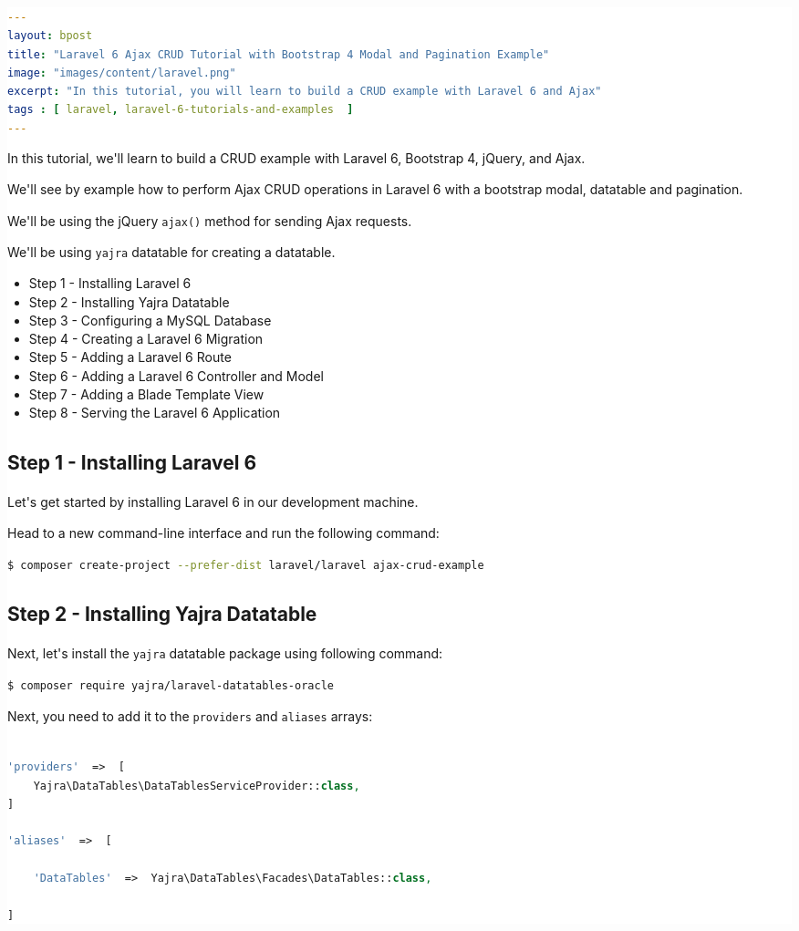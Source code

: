 ```yaml
---
layout: bpost
title: "Laravel 6 Ajax CRUD Tutorial with Bootstrap 4 Modal and Pagination Example"
image: "images/content/laravel.png"
excerpt: "In this tutorial, you will learn to build a CRUD example with Laravel 6 and Ajax" 
tags : [ laravel, laravel-6-tutorials-and-examples  ]
---
```


In this tutorial, we'll learn to build a CRUD example with Laravel 6, Bootstrap 4, jQuery, and Ajax.

We'll see by example how to perform Ajax CRUD operations in Laravel 6 with a bootstrap modal, datatable and pagination. 

We'll be using the jQuery `ajax()` method for sending Ajax requests. 

We'll be using `yajra` datatable for creating a datatable. 

- Step 1 - Installing Laravel 6
- Step 2 - Installing Yajra Datatable
- Step 3 - Configuring a MySQL Database
- Step 4 - Creating a Laravel 6 Migration 
- Step 5 - Adding a Laravel 6 Route
- Step 6 - Adding a Laravel 6 Controller and Model
- Step 7 - Adding a Blade Template View
- Step 8 - Serving the Laravel 6 Application


## Step 1 - Installing Laravel 6

Let's get started by installing Laravel 6 in our development machine.

Head to a new command-line interface and run the following command:


```bash
$ composer create-project --prefer-dist laravel/laravel ajax-crud-example
```

## Step 2 - Installing Yajra Datatable

Next, let's install the `yajra` datatable package using following command:

```bash
$ composer require yajra/laravel-datatables-oracle
```

Next, you need to  add it to the `providers` and `aliases` arrays:

```php

'providers'  =>  [
    Yajra\DataTables\DataTablesServiceProvider::class,
]

'aliases'  =>  [

    'DataTables'  =>  Yajra\DataTables\Facades\DataTables::class,

]
```
